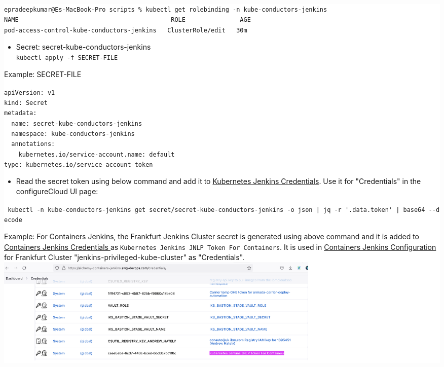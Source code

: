 ``` 
epradeepkumar@Es-MacBook-Pro scripts % kubectl get rolebinding -n kube-conductors-jenkins
NAME                                          ROLE               AGE
pod-access-control-kube-conductors-jenkins   ClusterRole/edit   30m
```
  

  - Secret: secret-kube-conductors-jenkins <br>
  `kubectl apply -f SECRET-FILE` <br>

Example: SECRET-FILE
```
apiVersion: v1
kind: Secret
metadata:
  name: secret-kube-conductors-jenkins
  namespace: kube-conductors-jenkins
  annotations:
    kubernetes.io/service-account.name: default
type: kubernetes.io/service-account-token
```

 - Read the secret token using below command and add it to [Kubernetes Jenkins Credentials](https://alchemy-conductors-jenkins.swg-devops.com/credentials/). Use it for "Credentials" in the configureCloud UI page:
```
 kubectl -n kube-conductors-jenkins get secret/secret-kube-conductors-jenkins -o json | jq -r '.data.token' | base64 --decode
```
  
Example: For Containers Jenkins, the Frankfurt Jenkins Cluster secret is generated using above command and it is added to [Containers Jenkins Credentials ](https://alchemy-containers-jenkins.swg-devops.com/credentials/) as `Kubernetes Jenkins JNLP Token For Containers`. It is used in [Containers Jenkins Configuration](https://alchemy-containers-jenkins.swg-devops.com/configureClouds/) for Frankfurt Cluster "jenkins-privileged-kube-cluster" as "Credentials".
<a href="../images/conductors/jonk/JonK-image-7.png">
<img src="../images/conductors/jonk/JonK-image-7.png" alt="Jenkins JNLP Token" style="width: 600px;"/></a>

<a href="../images/conductors/jonk/Jonk-image-8.png">